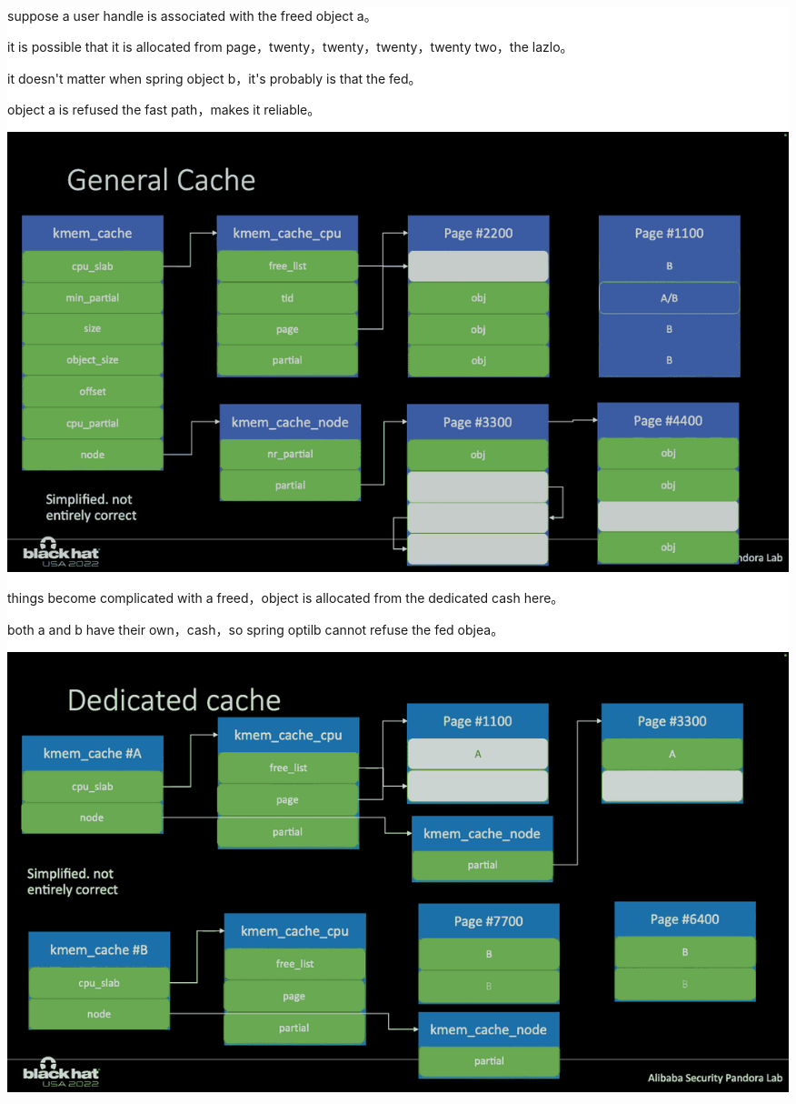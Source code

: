 suppose a user handle is associated with the freed object a。

it is possible that it is allocated from page，twenty，twenty，twenty，twenty two，the lazlo。

it doesn't matter when spring object b，it's probably is that the fed。

object a is refused the fast path，makes it reliable。



![](img/6e7b9a548228ed94128344a01818d1ff_22.png)

things become complicated with a freed，object is allocated from the dedicated cash here。

both a and b have their own，cash，so spring optilb cannot refuse the fed objea。



![](img/6e7b9a548228ed94128344a01818d1ff_24.png)
